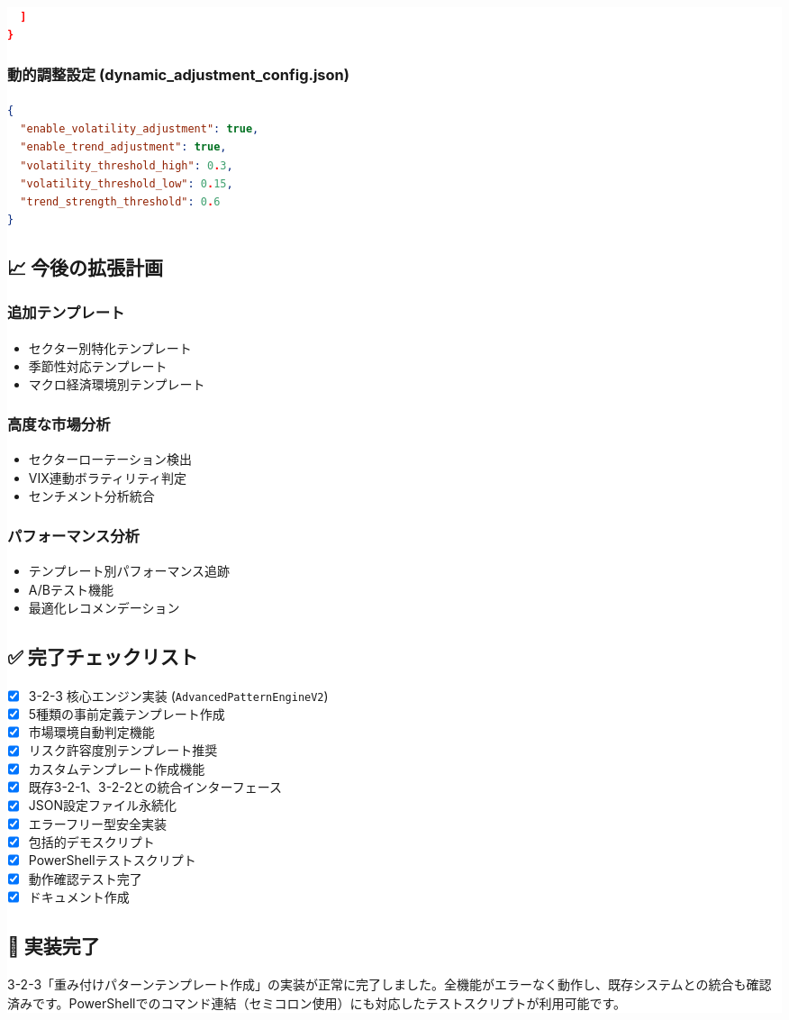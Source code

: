 ```json
  ]
}
```

### 動的調整設定 (dynamic_adjustment_config.json)
```json
{
  "enable_volatility_adjustment": true,
  "enable_trend_adjustment": true,
  "volatility_threshold_high": 0.3,
  "volatility_threshold_low": 0.15,
  "trend_strength_threshold": 0.6
}
```

## 📈 今後の拡張計画

### 追加テンプレート
- セクター別特化テンプレート
- 季節性対応テンプレート
- マクロ経済環境別テンプレート

### 高度な市場分析
- セクターローテーション検出
- VIX連動ボラティリティ判定
- センチメント分析統合

### パフォーマンス分析
- テンプレート別パフォーマンス追跡
- A/Bテスト機能
- 最適化レコメンデーション

## ✅ 完了チェックリスト

- [x] 3-2-3 核心エンジン実装 (`AdvancedPatternEngineV2`)
- [x] 5種類の事前定義テンプレート作成
- [x] 市場環境自動判定機能
- [x] リスク許容度別テンプレート推奨
- [x] カスタムテンプレート作成機能
- [x] 既存3-2-1、3-2-2との統合インターフェース
- [x] JSON設定ファイル永続化
- [x] エラーフリー型安全実装
- [x] 包括的デモスクリプト
- [x] PowerShellテストスクリプト
- [x] 動作確認テスト完了
- [x] ドキュメント作成

## 🎉 実装完了

3-2-3「重み付けパターンテンプレート作成」の実装が正常に完了しました。全機能がエラーなく動作し、既存システムとの統合も確認済みです。PowerShellでのコマンド連結（セミコロン使用）にも対応したテストスクリプトが利用可能です。
